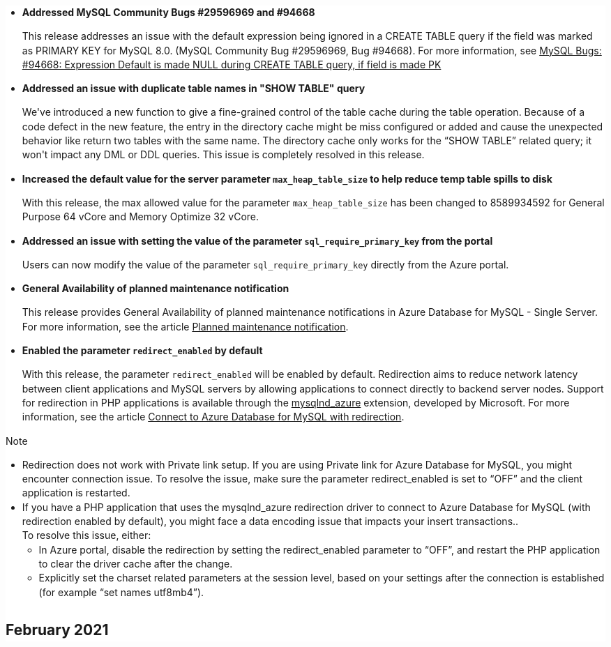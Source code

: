 - **Addressed MySQL Community Bugs #29596969 and #94668**

  This release addresses an issue with the default expression being ignored in a CREATE TABLE query if the field was marked as PRIMARY KEY for MySQL 8.0. (MySQL Community Bug #29596969, Bug #94668). For more information, see [MySQL Bugs: #94668: Expression Default is made NULL during CREATE TABLE query, if field is made PK](https://bugs.mysql.com/bug.php?id=94668)

- **Addressed an issue with duplicate table names in "SHOW TABLE" query**

  We've introduced a new function to give a fine-grained control of the table cache during the table operation. Because of a code defect in the new feature, the entry in the directory cache might be miss configured or added and cause the unexpected behavior like return two tables with the same name. The directory cache only works for the “SHOW TABLE” related query; it won't impact any DML or DDL queries. This issue is completely resolved in this release.

- **Increased the default value for the server parameter `max_heap_table_size` to help reduce temp table spills to disk**

  With this release, the max allowed value for the parameter `max_heap_table_size` has been changed to 8589934592 for General Purpose 64 vCore and Memory Optimize 32 vCore.

- **Addressed an issue with setting the value of the parameter `sql_require_primary_key` from the portal**

  Users can now modify the value of the parameter `sql_require_primary_key` directly from the Azure portal.

- **General Availability of planned maintenance notification**

  This release provides General Availability of planned maintenance notifications in Azure Database for MySQL - Single Server. For more information, see the article [Planned maintenance notification](concepts-planned-maintenance-notification.md).

- **Enabled the parameter `redirect_enabled` by default**

  With this release, the parameter `redirect_enabled` will be enabled by default. Redirection aims to reduce network latency between client applications and MySQL servers by allowing applications to connect directly to backend server nodes. Support for redirection in PHP applications is available through the [mysqlnd_azure](https://github.com/microsoft/mysqlnd_azure) extension, developed by Microsoft. For more information, see the article [Connect to Azure Database for MySQL with redirection](how-to-redirection.md).

>[!Note]
> * Redirection does not work with Private link setup. If you are using Private link for Azure Database for MySQL, you might encounter connection issue. To resolve the issue, make sure the parameter redirect_enabled is set to “OFF” and the client application is restarted.</br>
> * If you have a PHP application that uses the mysqlnd_azure redirection driver to connect to Azure Database for MySQL (with redirection enabled by default), you might face a data encoding issue that impacts your insert transactions..</br>
> To resolve this issue, either:
>    - In Azure portal, disable the redirection by setting the redirect_enabled parameter to “OFF”, and restart the PHP application to clear the driver cache after the change.
>     - Explicitly set the charset related parameters at the session level, based on your settings after the connection is established (for example “set names utf8mb4”).

## February 2021
